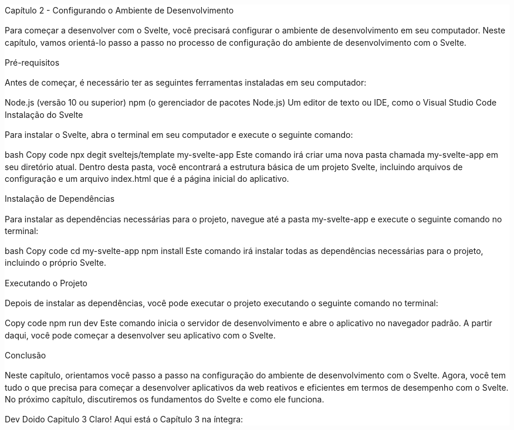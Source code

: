 Capítulo 2 - Configurando o Ambiente de Desenvolvimento

Para começar a desenvolver com o Svelte, você precisará configurar o ambiente de desenvolvimento em seu computador. Neste capítulo, vamos orientá-lo passo a passo no processo de configuração do ambiente de desenvolvimento com o Svelte.

Pré-requisitos

Antes de começar, é necessário ter as seguintes ferramentas instaladas em seu computador:

Node.js (versão 10 ou superior)
npm (o gerenciador de pacotes Node.js)
Um editor de texto ou IDE, como o Visual Studio Code
Instalação do Svelte

Para instalar o Svelte, abra o terminal em seu computador e execute o seguinte comando:

bash
Copy code
npx degit sveltejs/template my-svelte-app
Este comando irá criar uma nova pasta chamada my-svelte-app em seu diretório atual. Dentro desta pasta, você encontrará a estrutura básica de um projeto Svelte, incluindo arquivos de configuração e um arquivo index.html que é a página inicial do aplicativo.

Instalação de Dependências

Para instalar as dependências necessárias para o projeto, navegue até a pasta my-svelte-app e execute o seguinte comando no terminal:

bash
Copy code
cd my-svelte-app
npm install
Este comando irá instalar todas as dependências necessárias para o projeto, incluindo o próprio Svelte.

Executando o Projeto

Depois de instalar as dependências, você pode executar o projeto executando o seguinte comando no terminal:

Copy code
npm run dev
Este comando inicia o servidor de desenvolvimento e abre o aplicativo no navegador padrão. A partir daqui, você pode começar a desenvolver seu aplicativo com o Svelte.

Conclusão

Neste capítulo, orientamos você passo a passo na configuração do ambiente de desenvolvimento com o Svelte. Agora, você tem tudo o que precisa para começar a desenvolver aplicativos da web reativos e eficientes em termos de desempenho com o Svelte. No próximo capítulo, discutiremos os fundamentos do Svelte e como ele funciona.




Dev Doido
Capitulo 3
Claro! Aqui está o Capítulo 3 na íntegra:
